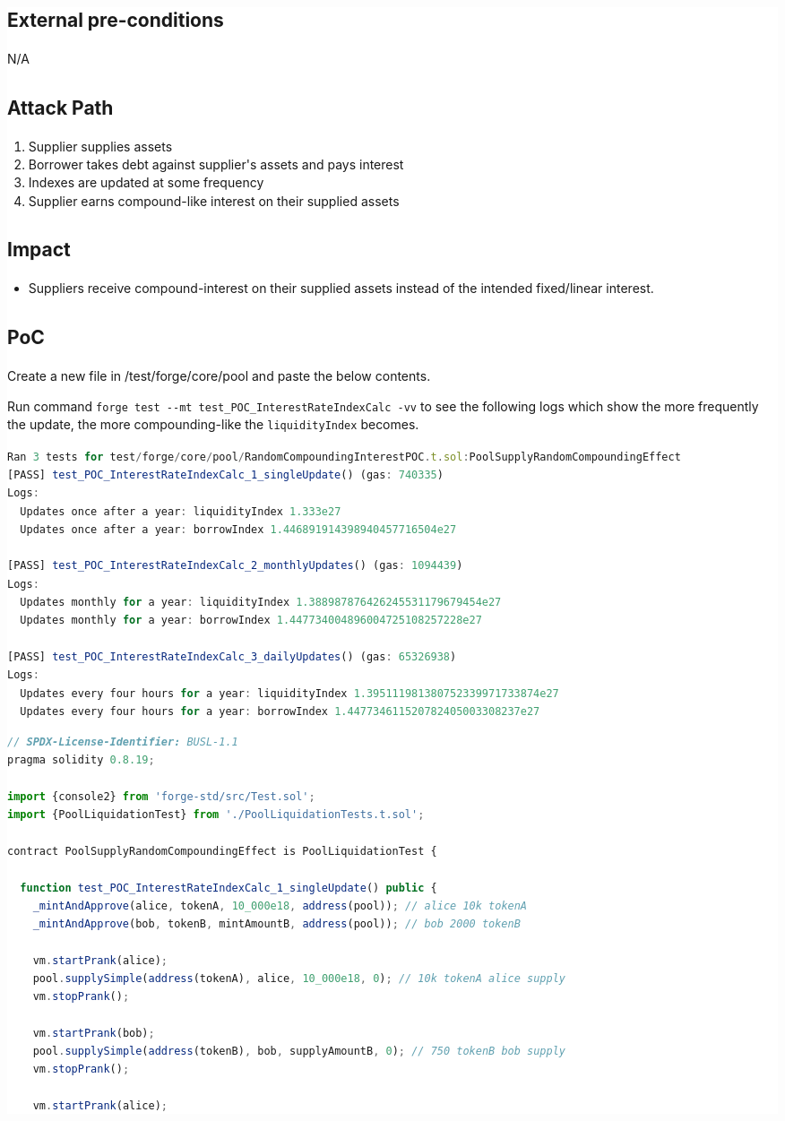 ## External pre-conditions
N/A

## Attack Path
1. Supplier supplies assets
2. Borrower takes debt against supplier's assets and pays interest
3. Indexes are updated at some frequency
4. Supplier earns compound-like interest on their supplied assets 

## Impact
- Suppliers receive compound-interest on their supplied assets instead of the intended fixed/linear interest.

## PoC

Create a new file in /test/forge/core/pool and paste the below contents.

Run command `forge test --mt test_POC_InterestRateIndexCalc -vv` to see the following logs which show the more frequently the update, the more compounding-like the `liquidityIndex` becomes.

```javascript
Ran 3 tests for test/forge/core/pool/RandomCompoundingInterestPOC.t.sol:PoolSupplyRandomCompoundingEffect
[PASS] test_POC_InterestRateIndexCalc_1_singleUpdate() (gas: 740335)
Logs:
  Updates once after a year: liquidityIndex 1.333e27
  Updates once after a year: borrowIndex 1.446891914398940457716504e27

[PASS] test_POC_InterestRateIndexCalc_2_monthlyUpdates() (gas: 1094439)
Logs:
  Updates monthly for a year: liquidityIndex 1.388987876426245531179679454e27
  Updates monthly for a year: borrowIndex 1.447734004896004725108257228e27

[PASS] test_POC_InterestRateIndexCalc_3_dailyUpdates() (gas: 65326938)
Logs:
  Updates every four hours for a year: liquidityIndex 1.395111981380752339971733874e27
  Updates every four hours for a year: borrowIndex 1.447734611520782405003308237e27
```


```javascript
// SPDX-License-Identifier: BUSL-1.1
pragma solidity 0.8.19;

import {console2} from 'forge-std/src/Test.sol';
import {PoolLiquidationTest} from './PoolLiquidationTests.t.sol';

contract PoolSupplyRandomCompoundingEffect is PoolLiquidationTest {

  function test_POC_InterestRateIndexCalc_1_singleUpdate() public {
    _mintAndApprove(alice, tokenA, 10_000e18, address(pool)); // alice 10k tokenA
    _mintAndApprove(bob, tokenB, mintAmountB, address(pool)); // bob 2000 tokenB

    vm.startPrank(alice);
    pool.supplySimple(address(tokenA), alice, 10_000e18, 0); // 10k tokenA alice supply
    vm.stopPrank();

    vm.startPrank(bob);
    pool.supplySimple(address(tokenB), bob, supplyAmountB, 0); // 750 tokenB bob supply
    vm.stopPrank();

    vm.startPrank(alice);
```